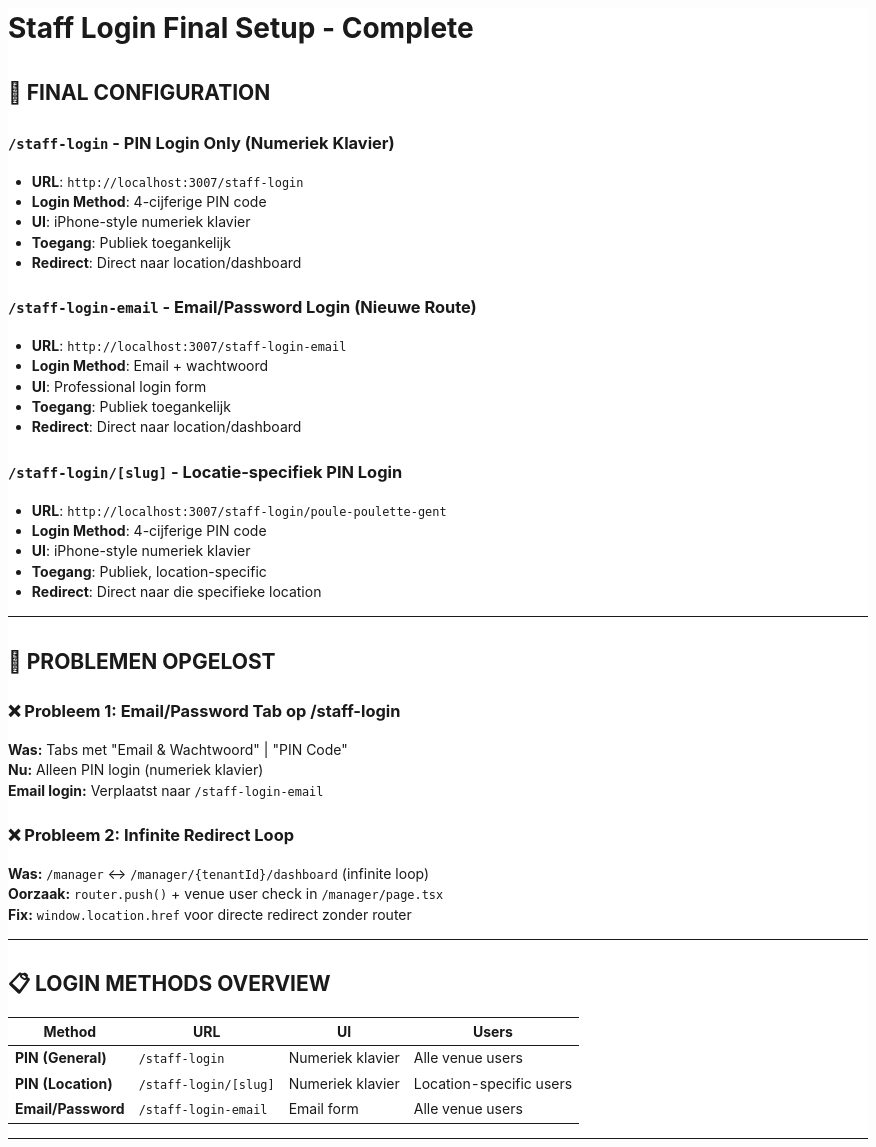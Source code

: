 # Staff Login Final Setup - Complete

## 🎯 FINAL CONFIGURATION

### `/staff-login` - PIN Login Only (Numeriek Klavier)
- **URL**: `http://localhost:3007/staff-login`
- **Login Method**: 4-cijferige PIN code
- **UI**: iPhone-style numeriek klavier
- **Toegang**: Publiek toegankelijk
- **Redirect**: Direct naar location/dashboard

### `/staff-login-email` - Email/Password Login (Nieuwe Route)
- **URL**: `http://localhost:3007/staff-login-email`
- **Login Method**: Email + wachtwoord
- **UI**: Professional login form
- **Toegang**: Publiek toegankelijk
- **Redirect**: Direct naar location/dashboard

### `/staff-login/[slug]` - Locatie-specifiek PIN Login
- **URL**: `http://localhost:3007/staff-login/poule-poulette-gent`
- **Login Method**: 4-cijferige PIN code
- **UI**: iPhone-style numeriek klavier
- **Toegang**: Publiek, location-specific
- **Redirect**: Direct naar die specifieke location

---

## 🔧 PROBLEMEN OPGELOST

### ❌ Probleem 1: Email/Password Tab op /staff-login
**Was:** Tabs met "Email & Wachtwoord" | "PIN Code"  
**Nu:** Alleen PIN login (numeriek klavier)  
**Email login:** Verplaatst naar `/staff-login-email`

### ❌ Probleem 2: Infinite Redirect Loop
**Was:** `/manager` ↔ `/manager/{tenantId}/dashboard` (infinite loop)  
**Oorzaak:** `router.push()` + venue user check in `/manager/page.tsx`  
**Fix:** `window.location.href` voor directe redirect zonder router

---

## 📋 LOGIN METHODS OVERVIEW

| Method | URL | UI | Users |
|--------|-----|----|----|
| **PIN (General)** | `/staff-login` | Numeriek klavier | Alle venue users |
| **PIN (Location)** | `/staff-login/[slug]` | Numeriek klavier | Location-specific users |
| **Email/Password** | `/staff-login-email` | Email form | Alle venue users |

---